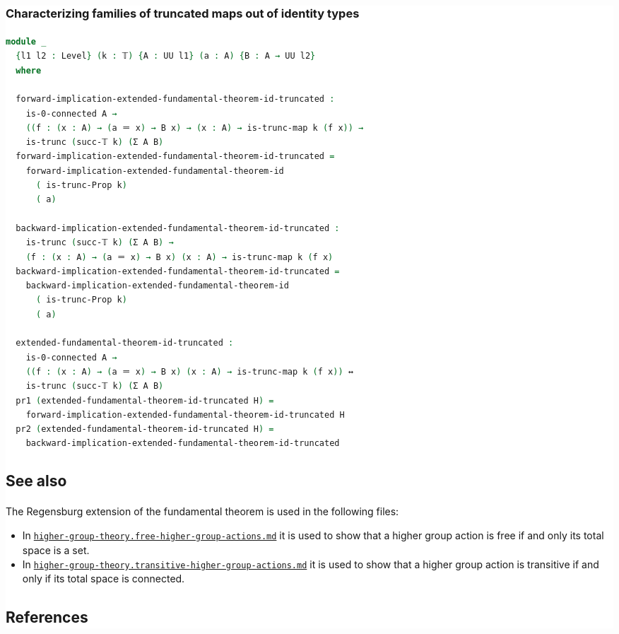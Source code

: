 ### Characterizing families of truncated maps out of identity types

```agda
module _
  {l1 l2 : Level} (k : 𝕋) {A : UU l1} (a : A) {B : A → UU l2}
  where

  forward-implication-extended-fundamental-theorem-id-truncated :
    is-0-connected A →
    ((f : (x : A) → (a ＝ x) → B x) → (x : A) → is-trunc-map k (f x)) →
    is-trunc (succ-𝕋 k) (Σ A B)
  forward-implication-extended-fundamental-theorem-id-truncated =
    forward-implication-extended-fundamental-theorem-id
      ( is-trunc-Prop k)
      ( a)

  backward-implication-extended-fundamental-theorem-id-truncated :
    is-trunc (succ-𝕋 k) (Σ A B) →
    (f : (x : A) → (a ＝ x) → B x) (x : A) → is-trunc-map k (f x)
  backward-implication-extended-fundamental-theorem-id-truncated =
    backward-implication-extended-fundamental-theorem-id
      ( is-trunc-Prop k)
      ( a)

  extended-fundamental-theorem-id-truncated :
    is-0-connected A →
    ((f : (x : A) → (a ＝ x) → B x) (x : A) → is-trunc-map k (f x)) ↔
    is-trunc (succ-𝕋 k) (Σ A B)
  pr1 (extended-fundamental-theorem-id-truncated H) =
    forward-implication-extended-fundamental-theorem-id-truncated H
  pr2 (extended-fundamental-theorem-id-truncated H) =
    backward-implication-extended-fundamental-theorem-id-truncated
```

## See also

The Regensburg extension of the fundamental theorem is used in the following
files:

- In
  [`higher-group-theory.free-higher-group-actions.md`](higher-group-theory.free-higher-group-actions.md)
  it is used to show that a higher group action is free if and only its total
  space is a set.
- In
  [`higher-group-theory.transitive-higher-group-actions.md`](higher-group-theory.transitive-higher-group-actions.md)
  it is used to show that a higher group action is transitive if and only if its
  total space is connected.

## References
